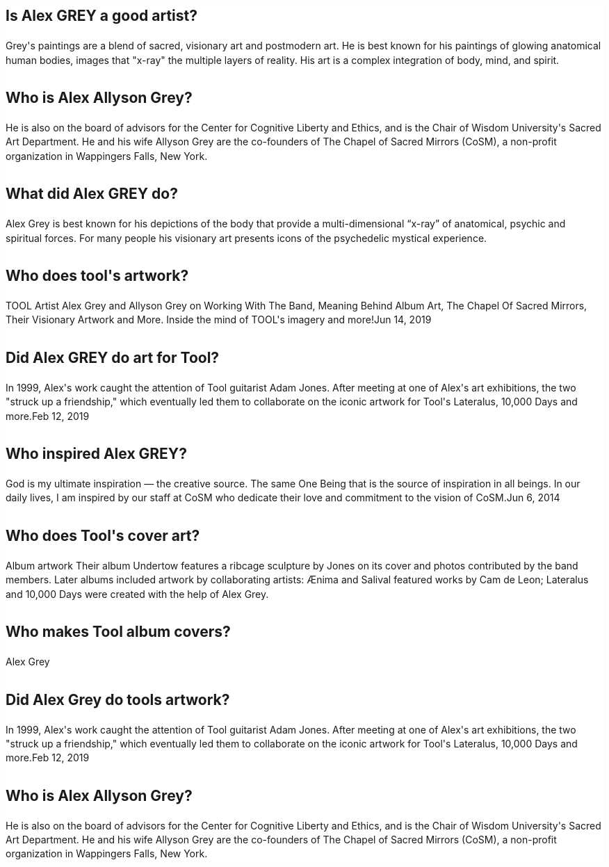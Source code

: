 ## Is Alex GREY a good artist?
Grey's paintings are a blend of sacred, visionary art and postmodern art. He is best known for his paintings of glowing anatomical human bodies, images that "x-ray" the multiple layers of reality. His art is a complex integration of body, mind, and spirit.

## Who is Alex Allyson Grey?
He is also on the board of advisors for the Center for Cognitive Liberty and Ethics, and is the Chair of Wisdom University's Sacred Art Department. He and his wife Allyson Grey are the co-founders of The Chapel of Sacred Mirrors (CoSM), a non-profit organization in Wappingers Falls, New York.

## What did Alex GREY do?
Alex Grey is best known for his depictions of the body that provide a multi-dimensional “x-ray” of anatomical, psychic and spiritual forces. For many people his visionary art presents icons of the psychedelic mystical experience.

## Who does tool's artwork?
TOOL Artist Alex Grey and Allyson Grey on Working With The Band, Meaning Behind Album Art, The Chapel Of Sacred Mirrors, Their Visionary Artwork and More. Inside the mind of TOOL's imagery and more!Jun 14, 2019

## Did Alex GREY do art for Tool?
In 1999, Alex's work caught the attention of Tool guitarist Adam Jones. After meeting at one of Alex's art exhibitions, the two "struck up a friendship," which eventually led them to collaborate on the iconic artwork for Tool's Lateralus, 10,000 Days and more.Feb 12, 2019

## Who inspired Alex GREY?
God is my ultimate inspiration — the creative source. The same One Being that is the source of inspiration in all beings. In our daily lives, I am inspired by our staff at CoSM who dedicate their love and commitment to the vision of CoSM.Jun 6, 2014

## Who does Tool's cover art?
Album artwork Their album Undertow features a ribcage sculpture by Jones on its cover and photos contributed by the band members. Later albums included artwork by collaborating artists: Ænima and Salival featured works by Cam de Leon; Lateralus and 10,000 Days were created with the help of Alex Grey.

## Who makes Tool album covers?
Alex Grey

## Did Alex Grey do tools artwork?
In 1999, Alex's work caught the attention of Tool guitarist Adam Jones. After meeting at one of Alex's art exhibitions, the two "struck up a friendship," which eventually led them to collaborate on the iconic artwork for Tool's Lateralus, 10,000 Days and more.Feb 12, 2019

## Who is Alex Allyson Grey?
He is also on the board of advisors for the Center for Cognitive Liberty and Ethics, and is the Chair of Wisdom University's Sacred Art Department. He and his wife Allyson Grey are the co-founders of The Chapel of Sacred Mirrors (CoSM), a non-profit organization in Wappingers Falls, New York.

